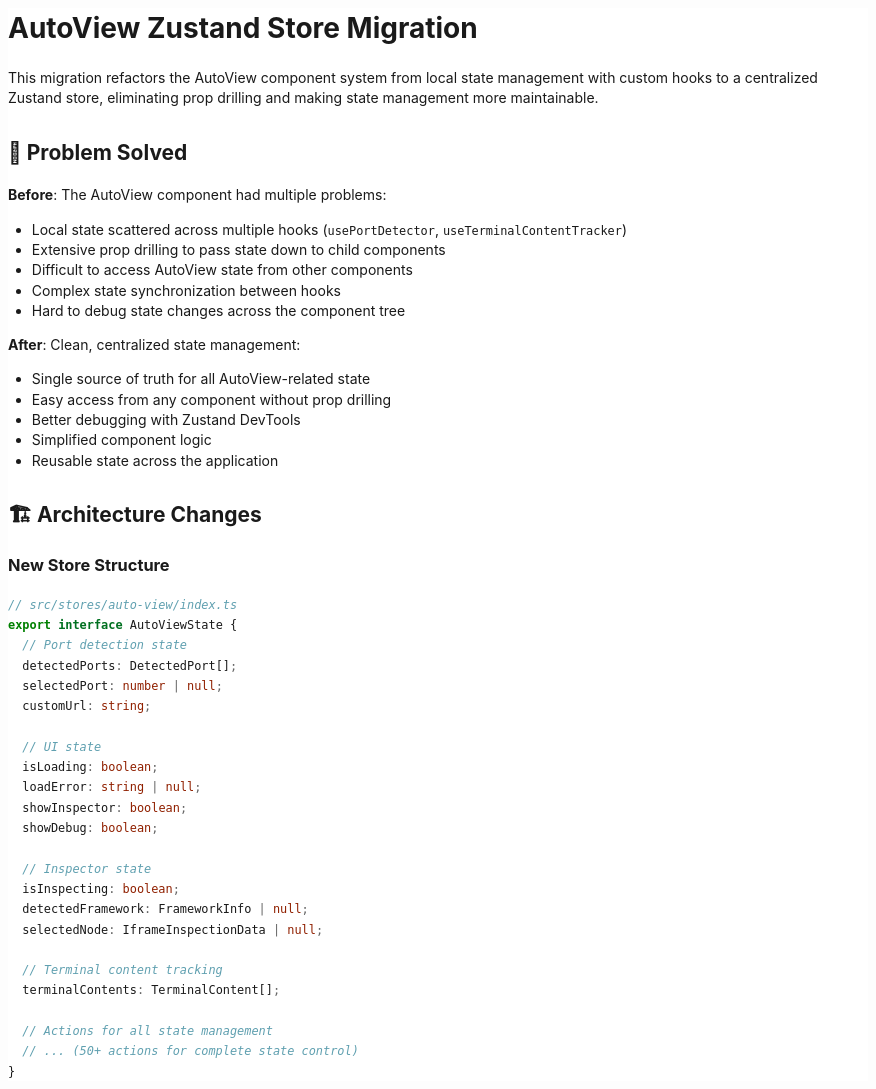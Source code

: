# AutoView Zustand Store Migration

This migration refactors the AutoView component system from local state management with custom hooks to a centralized Zustand store, eliminating prop drilling and making state management more maintainable.

## 🎯 Problem Solved

**Before**: The AutoView component had multiple problems:
- Local state scattered across multiple hooks (`usePortDetector`, `useTerminalContentTracker`)
- Extensive prop drilling to pass state down to child components
- Difficult to access AutoView state from other components
- Complex state synchronization between hooks
- Hard to debug state changes across the component tree

**After**: Clean, centralized state management:
- Single source of truth for all AutoView-related state
- Easy access from any component without prop drilling
- Better debugging with Zustand DevTools
- Simplified component logic
- Reusable state across the application

## 🏗️ Architecture Changes

### New Store Structure

```typescript
// src/stores/auto-view/index.ts
export interface AutoViewState {
  // Port detection state
  detectedPorts: DetectedPort[];
  selectedPort: number | null;
  customUrl: string;
  
  // UI state  
  isLoading: boolean;
  loadError: string | null;
  showInspector: boolean;
  showDebug: boolean;
  
  // Inspector state
  isInspecting: boolean;
  detectedFramework: FrameworkInfo | null;
  selectedNode: IframeInspectionData | null;
  
  // Terminal content tracking
  terminalContents: TerminalContent[];
  
  // Actions for all state management
  // ... (50+ actions for complete state control)
}
```
